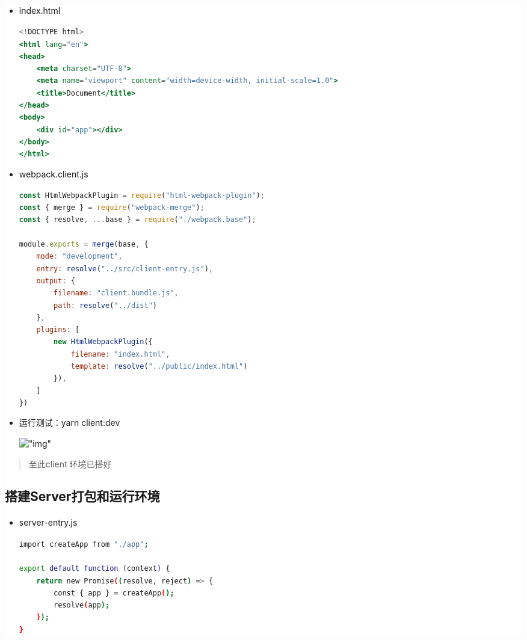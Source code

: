 - index.html
    
    ```jsx
    <!DOCTYPE html>
    <html lang="en">
    <head>
        <meta charset="UTF-8">
        <meta name="viewport" content="width=device-width, initial-scale=1.0">
        <title>Document</title>
    </head>
    <body>
        <div id="app"></div>
    </body>
    </html>
    ```
    
- webpack.client.js
    
    ```jsx
    const HtmlWebpackPlugin = require("html-webpack-plugin");
    const { merge } = require("webpack-merge");
    const { resolve, ...base } = require("./webpack.base");
    
    module.exports = merge(base, {
    	mode: "development",
    	entry: resolve("../src/client-entry.js"),
    	output: {
    		filename: "client.bundle.js",
    		path: resolve("../dist")
    	},
    	plugins: [
    		new HtmlWebpackPlugin({
    			filename: "index.html",
    			template: resolve("../public/index.html")
    		}),
    	]
    })
    ```
    
- 运行测试：yarn client:dev
    
	!["img"](https://cdn.jsdelivr.net/gh/yxw007/BlogPicBed@master/img/202303191812395.png)
    

> 至此client 环境已搭好

## 搭建Server打包和运行环境

- server-entry.js
    
    ```bash
    import createApp from "./app";
    
    export default function (context) {
    	return new Promise((resolve, reject) => {
    		const { app } = createApp();
    		resolve(app);
    	});
    }
    ```
    